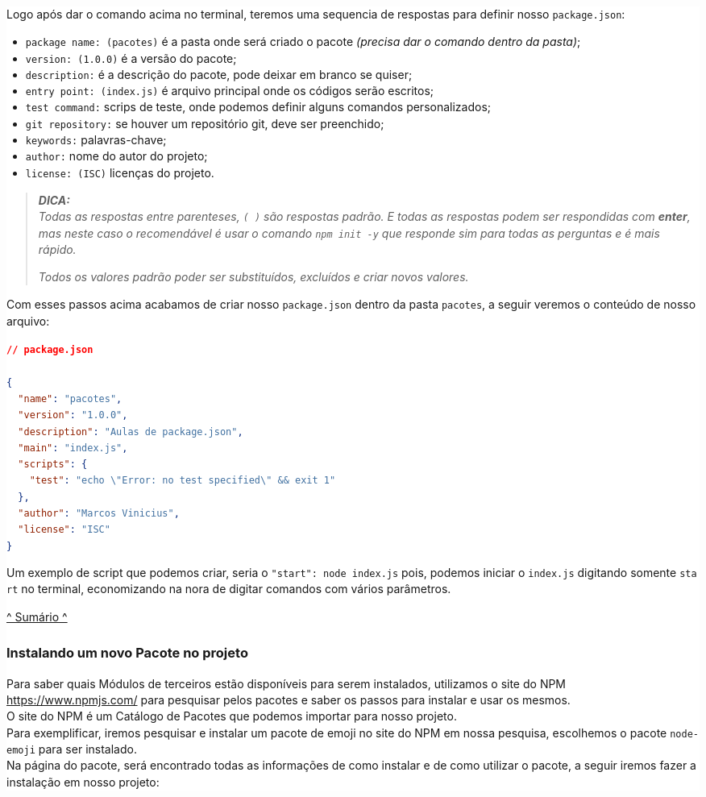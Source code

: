 Logo após dar o comando acima no terminal, teremos uma sequencia de respostas para definir nosso `package.json`:

- `package name: (pacotes)` é a pasta onde será criado o pacote *(precisa dar o comando dentro da pasta)*;
- `version: (1.0.0)` é a versão do pacote;
- `description:` é a descrição do pacote, pode deixar em branco se quiser;
- `entry point: (index.js)` é arquivo principal onde os códigos serão escritos;
- `test command:` scrips de teste, onde podemos definir alguns comandos personalizados;
- `git repository:` se houver um repositório git, deve ser preenchido;
- `keywords:` palavras-chave;
- `author:` nome do autor do projeto;
- `license: (ISC)` licenças do projeto.

> ***DICA:***  
*Todas as respostas entre parenteses, `( )` são respostas padrão. E todas as respostas podem ser respondidas com ***enter***, mas neste caso o recomendável é usar o comando `npm init -y` que responde sim para todas as perguntas e é mais rápido.*  
>
> *Todos os valores padrão poder ser substituídos, excluídos e criar novos valores.*

Com esses passos acima acabamos de criar nosso `package.json` dentro da pasta `pacotes`, a seguir veremos o conteúdo de nosso arquivo:  

```json
// package.json

{
  "name": "pacotes",
  "version": "1.0.0",
  "description": "Aulas de package.json",
  "main": "index.js",
  "scripts": {
    "test": "echo \"Error: no test specified\" && exit 1"
  },
  "author": "Marcos Vinicius",
  "license": "ISC"
}
```

Um exemplo de script que podemos criar, seria o `"start": node index.js` pois, podemos iniciar o `index.js` digitando somente `start` no terminal, economizando na nora de digitar comandos com vários parâmetros.  

[^ Sumário ^](#sumário)

### Instalando um novo Pacote no projeto

Para saber quais Módulos de terceiros estão disponíveis para serem instalados, utilizamos o site do NPM <https://www.npmjs.com/> para pesquisar pelos pacotes e saber os passos para instalar e usar os mesmos.  
O site do NPM é um Catálogo de Pacotes que podemos importar para nosso projeto.  
Para exemplificar, iremos pesquisar e instalar um pacote de emoji no site do NPM em nossa pesquisa, escolhemos o pacote `node-emoji` para ser instalado.  
Na página do pacote, será encontrado todas as informações de como instalar e de como utilizar o pacote, a seguir iremos fazer a instalação em nosso projeto:  
